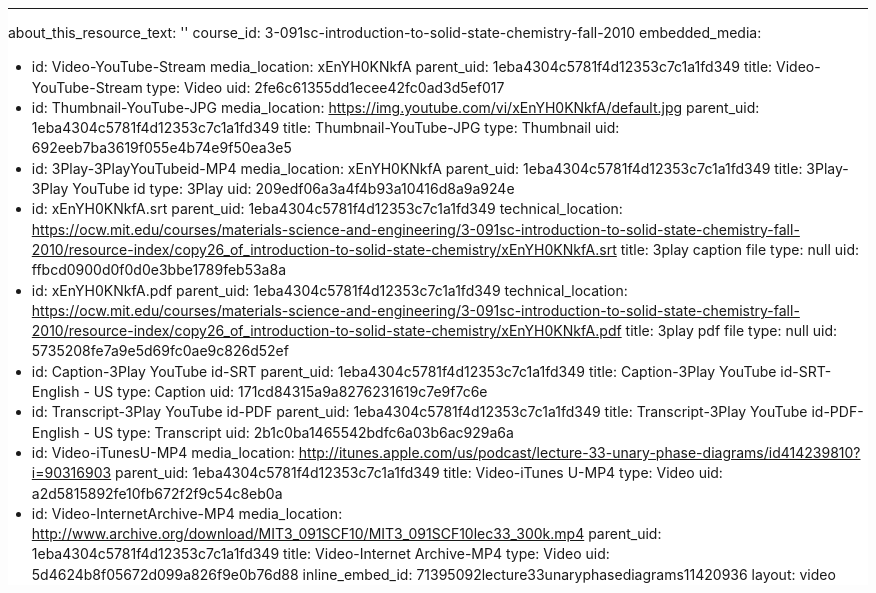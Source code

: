 ---
about_this_resource_text: ''
course_id: 3-091sc-introduction-to-solid-state-chemistry-fall-2010
embedded_media:
- id: Video-YouTube-Stream
  media_location: xEnYH0KNkfA
  parent_uid: 1eba4304c5781f4d12353c7c1a1fd349
  title: Video-YouTube-Stream
  type: Video
  uid: 2fe6c61355dd1ecee42fc0ad3d5ef017
- id: Thumbnail-YouTube-JPG
  media_location: https://img.youtube.com/vi/xEnYH0KNkfA/default.jpg
  parent_uid: 1eba4304c5781f4d12353c7c1a1fd349
  title: Thumbnail-YouTube-JPG
  type: Thumbnail
  uid: 692eeb7ba3619f055e4b74e9f50ea3e5
- id: 3Play-3PlayYouTubeid-MP4
  media_location: xEnYH0KNkfA
  parent_uid: 1eba4304c5781f4d12353c7c1a1fd349
  title: 3Play-3Play YouTube id
  type: 3Play
  uid: 209edf06a3a4f4b93a10416d8a9a924e
- id: xEnYH0KNkfA.srt
  parent_uid: 1eba4304c5781f4d12353c7c1a1fd349
  technical_location: https://ocw.mit.edu/courses/materials-science-and-engineering/3-091sc-introduction-to-solid-state-chemistry-fall-2010/resource-index/copy26_of_introduction-to-solid-state-chemistry/xEnYH0KNkfA.srt
  title: 3play caption file
  type: null
  uid: ffbcd0900d0f0d0e3bbe1789feb53a8a
- id: xEnYH0KNkfA.pdf
  parent_uid: 1eba4304c5781f4d12353c7c1a1fd349
  technical_location: https://ocw.mit.edu/courses/materials-science-and-engineering/3-091sc-introduction-to-solid-state-chemistry-fall-2010/resource-index/copy26_of_introduction-to-solid-state-chemistry/xEnYH0KNkfA.pdf
  title: 3play pdf file
  type: null
  uid: 5735208fe7a9e5d69fc0ae9c826d52ef
- id: Caption-3Play YouTube id-SRT
  parent_uid: 1eba4304c5781f4d12353c7c1a1fd349
  title: Caption-3Play YouTube id-SRT-English - US
  type: Caption
  uid: 171cd84315a9a8276231619c7e9f7c6e
- id: Transcript-3Play YouTube id-PDF
  parent_uid: 1eba4304c5781f4d12353c7c1a1fd349
  title: Transcript-3Play YouTube id-PDF-English - US
  type: Transcript
  uid: 2b1c0ba1465542bdfc6a03b6ac929a6a
- id: Video-iTunesU-MP4
  media_location: http://itunes.apple.com/us/podcast/lecture-33-unary-phase-diagrams/id414239810?i=90316903
  parent_uid: 1eba4304c5781f4d12353c7c1a1fd349
  title: Video-iTunes U-MP4
  type: Video
  uid: a2d5815892fe10fb672f2f9c54c8eb0a
- id: Video-InternetArchive-MP4
  media_location: http://www.archive.org/download/MIT3_091SCF10/MIT3_091SCF10lec33_300k.mp4
  parent_uid: 1eba4304c5781f4d12353c7c1a1fd349
  title: Video-Internet Archive-MP4
  type: Video
  uid: 5d4624b8f05672d099a826f9e0b76d88
inline_embed_id: 71395092lecture33unaryphasediagrams11420936
layout: video